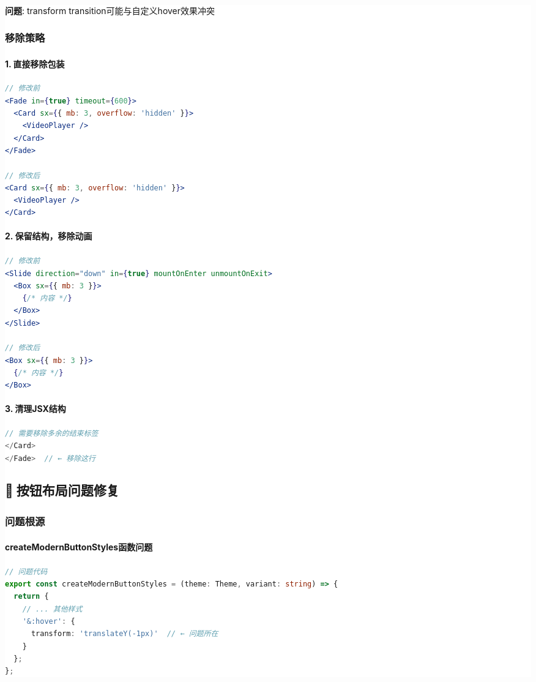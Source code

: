 **问题**: transform transition可能与自定义hover效果冲突

### 移除策略

#### 1. 直接移除包装
```jsx
// 修改前
<Fade in={true} timeout={600}>
  <Card sx={{ mb: 3, overflow: 'hidden' }}>
    <VideoPlayer />
  </Card>
</Fade>

// 修改后
<Card sx={{ mb: 3, overflow: 'hidden' }}>
  <VideoPlayer />
</Card>
```

#### 2. 保留结构，移除动画
```jsx
// 修改前
<Slide direction="down" in={true} mountOnEnter unmountOnExit>
  <Box sx={{ mb: 3 }}>
    {/* 内容 */}
  </Box>
</Slide>

// 修改后
<Box sx={{ mb: 3 }}>
  {/* 内容 */}
</Box>
```

#### 3. 清理JSX结构
```jsx
// 需要移除多余的结束标签
</Card>
</Fade>  // ← 移除这行
```

## 🔧 按钮布局问题修复

### 问题根源

#### createModernButtonStyles函数问题
```typescript
// 问题代码
export const createModernButtonStyles = (theme: Theme, variant: string) => {
  return {
    // ... 其他样式
    '&:hover': {
      transform: 'translateY(-1px)'  // ← 问题所在
    }
  };
};
```
